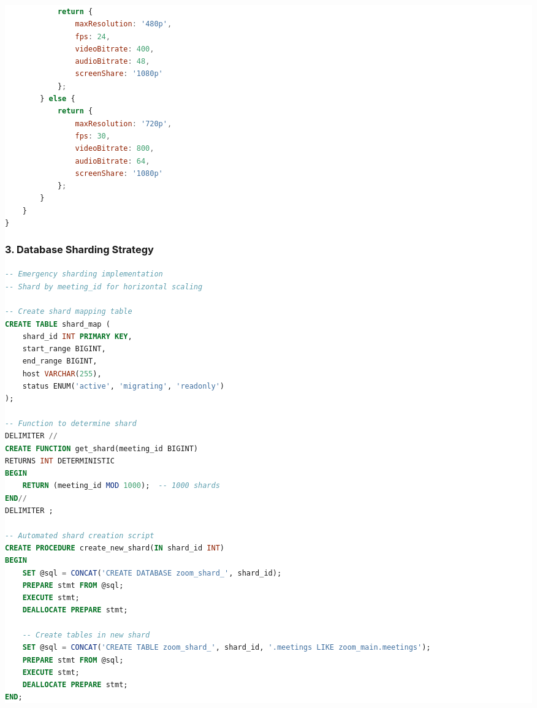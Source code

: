 ```javascript
            return {
                maxResolution: '480p',
                fps: 24,
                videoBitrate: 400,
                audioBitrate: 48,
                screenShare: '1080p'
            };
        } else {
            return {
                maxResolution: '720p',
                fps: 30,
                videoBitrate: 800,
                audioBitrate: 64,
                screenShare: '1080p'
            };
        }
    }
}
```

### 3. Database Sharding Strategy
```sql
-- Emergency sharding implementation
-- Shard by meeting_id for horizontal scaling

-- Create shard mapping table
CREATE TABLE shard_map (
    shard_id INT PRIMARY KEY,
    start_range BIGINT,
    end_range BIGINT,
    host VARCHAR(255),
    status ENUM('active', 'migrating', 'readonly')
);

-- Function to determine shard
DELIMITER //
CREATE FUNCTION get_shard(meeting_id BIGINT)
RETURNS INT DETERMINISTIC
BEGIN
    RETURN (meeting_id MOD 1000);  -- 1000 shards
END//
DELIMITER ;

-- Automated shard creation script
CREATE PROCEDURE create_new_shard(IN shard_id INT)
BEGIN
    SET @sql = CONCAT('CREATE DATABASE zoom_shard_', shard_id);
    PREPARE stmt FROM @sql;
    EXECUTE stmt;
    DEALLOCATE PREPARE stmt;

    -- Create tables in new shard
    SET @sql = CONCAT('CREATE TABLE zoom_shard_', shard_id, '.meetings LIKE zoom_main.meetings');
    PREPARE stmt FROM @sql;
    EXECUTE stmt;
    DEALLOCATE PREPARE stmt;
END;
```
